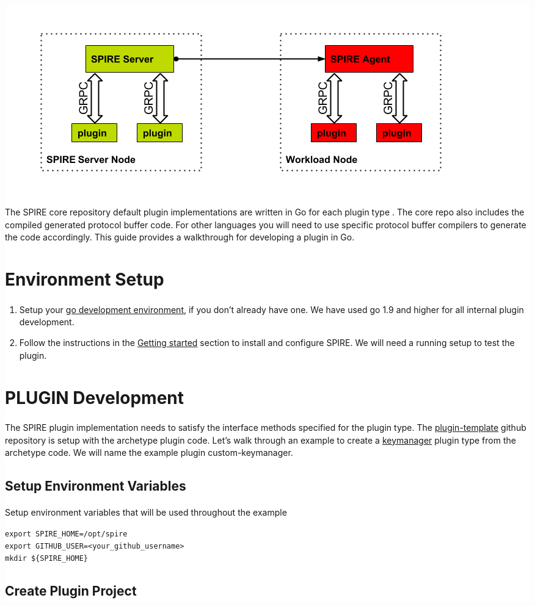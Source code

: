 ![Plugins](images/plugin.png)

The SPIRE core repository default plugin implementations are written in Go for each plugin type . The core repo also includes the compiled generated protocol buffer code. For other languages you will need to use specific protocol buffer compilers to generate the code accordingly. This guide provides a walkthrough for developing a plugin in Go. 

# Environment Setup 


1. Setup your [go development environment](https://golang.org/doc/install), if you don’t already have one. We have used go 1.9 and higher for all internal plugin development.

2. Follow the instructions in the [Getting started](https://github.com/spiffe/spire#getting-started) section to install and configure SPIRE. We will need a running setup to test the plugin.

# PLUGIN Development

The SPIRE plugin implementation needs to satisfy the interface methods specified for the plugin type. The [plugin-template](https://github.com/spiffe/plugin-template) github repository is setup with the archetype plugin code. 
Let’s walk through an example to create a [keymanager](https://github.com/spiffe/spire/blob/master/proto/agent/keymanager/keymanager.proto) plugin type from the archetype code. We will name the example plugin custom-keymanager. 

## Setup Environment Variables

Setup environment variables that will be used throughout  the example 

	export SPIRE_HOME=/opt/spire
	export GITHUB_USER=<your_github_username>
	mkdir ${SPIRE_HOME}

## Create Plugin Project
